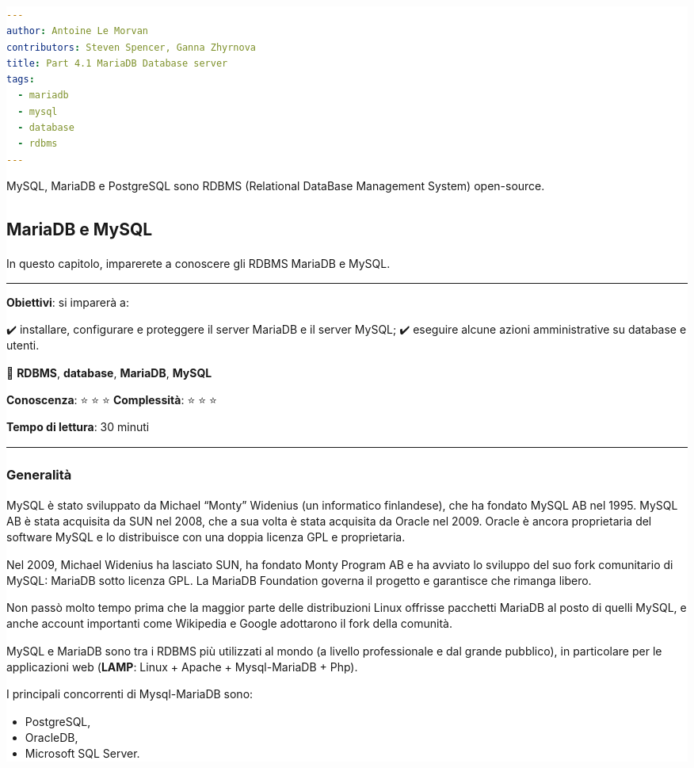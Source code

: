 ```yaml
---
author: Antoine Le Morvan
contributors: Steven Spencer, Ganna Zhyrnova
title: Part 4.1 MariaDB Database server
tags:
  - mariadb
  - mysql
  - database
  - rdbms
---
```


MySQL, MariaDB e PostgreSQL sono RDBMS (Relational DataBase Management System) open-source.

## MariaDB e MySQL

In questo capitolo, imparerete a conoscere gli RDBMS MariaDB e MySQL.

****

**Obiettivi**: si imparerà a:

:heavy_check_mark: installare, configurare e proteggere il server MariaDB e il server MySQL;
:heavy_check_mark: eseguire alcune azioni amministrative su database e utenti.

:checkered_flag: **RDBMS**, **database**, **MariaDB**, **MySQL**

**Conoscenza**: :star: :star: :star:
**Complessità**: :star: :star: :star:

**Tempo di lettura**: 30 minuti

****

### Generalità

MySQL è stato sviluppato da Michael “Monty” Widenius (un informatico finlandese), che ha fondato MySQL AB nel 1995. MySQL AB è stata acquisita da SUN nel 2008, che a sua volta è stata acquisita da Oracle nel 2009. Oracle è ancora proprietaria del software MySQL e lo distribuisce con una doppia licenza GPL e proprietaria.

Nel 2009, Michael Widenius ha lasciato SUN, ha fondato Monty Program AB e ha avviato lo sviluppo del suo fork comunitario di MySQL: MariaDB sotto licenza GPL. La MariaDB Foundation governa il progetto e garantisce che rimanga libero.

Non passò molto tempo prima che la maggior parte delle distribuzioni Linux offrisse pacchetti MariaDB al posto di quelli MySQL, e anche account importanti come Wikipedia e Google adottarono il fork della comunità.

MySQL e MariaDB sono tra i RDBMS più utilizzati al mondo (a livello professionale e dal grande pubblico), in particolare per le applicazioni web (**LAMP**: Linux + Apache + Mysql-MariaDB + Php).

I principali concorrenti di Mysql-MariaDB sono:

- PostgreSQL,
- OracleDB,
- Microsoft SQL Server.
